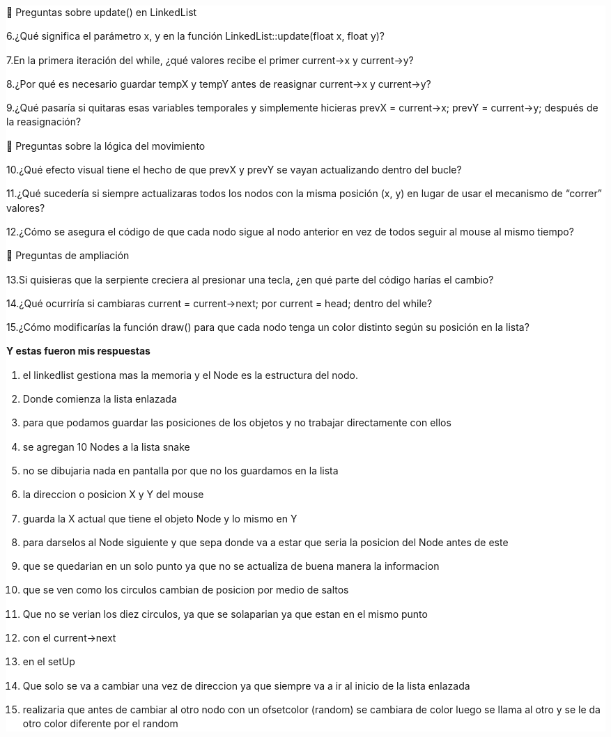 📌 Preguntas sobre update() en LinkedList

6.¿Qué significa el parámetro x, y en la función LinkedList::update(float x, float y)?

7.En la primera iteración del while, ¿qué valores recibe el primer current->x y current->y?

8.¿Por qué es necesario guardar tempX y tempY antes de reasignar current->x y current->y?

9.¿Qué pasaría si quitaras esas variables temporales y simplemente hicieras prevX = current->x; prevY = current->y; después de la reasignación?

📌 Preguntas sobre la lógica del movimiento

10.¿Qué efecto visual tiene el hecho de que prevX y prevY se vayan actualizando dentro del bucle?

11.¿Qué sucedería si siempre actualizaras todos los nodos con la misma posición (x, y) en lugar de usar el mecanismo de “correr” valores?

12.¿Cómo se asegura el código de que cada nodo sigue al nodo anterior en vez de todos seguir al mouse al mismo tiempo?

📌 Preguntas de ampliación

13.Si quisieras que la serpiente creciera al presionar una tecla, ¿en qué parte del código harías el cambio?

14.¿Qué ocurriría si cambiaras current = current->next; por current = head; dentro del while?

15.¿Cómo modificarías la función draw() para que cada nodo tenga un color distinto según su posición en la lista?

**Y estas fueron mis respuestas**
1. el linkedlist gestiona mas la memoria y el Node es la estructura del nodo.

2. Donde comienza la lista enlazada 

3. para que podamos guardar las posiciones de los objetos y no trabajar directamente con ellos 

4. se agregan 10 Nodes a la lista snake 

5. no se dibujaria nada en pantalla por que no los guardamos en la lista 

6. la direccion o posicion X y Y del mouse 

7. guarda la X actual que tiene el objeto Node y lo mismo en Y 

8. para darselos al Node siguiente y que sepa donde va a estar que seria la posicion del Node antes de este 

9. que se quedarian en un solo punto ya que no se actualiza de buena manera la informacion 

10. que se ven como los circulos cambian de posicion por medio de saltos 

11. Que no se verian los diez circulos, ya que se solaparian ya que estan en el mismo punto 

12. con el current->next 

13. en el setUp 

14. Que solo se va a cambiar una vez de direccion ya que siempre va a ir al inicio de la lista enlazada 

15. realizaria que antes de cambiar al otro nodo con un ofsetcolor (random) se cambiara de color luego se llama al otro y se le da otro color diferente por el random
